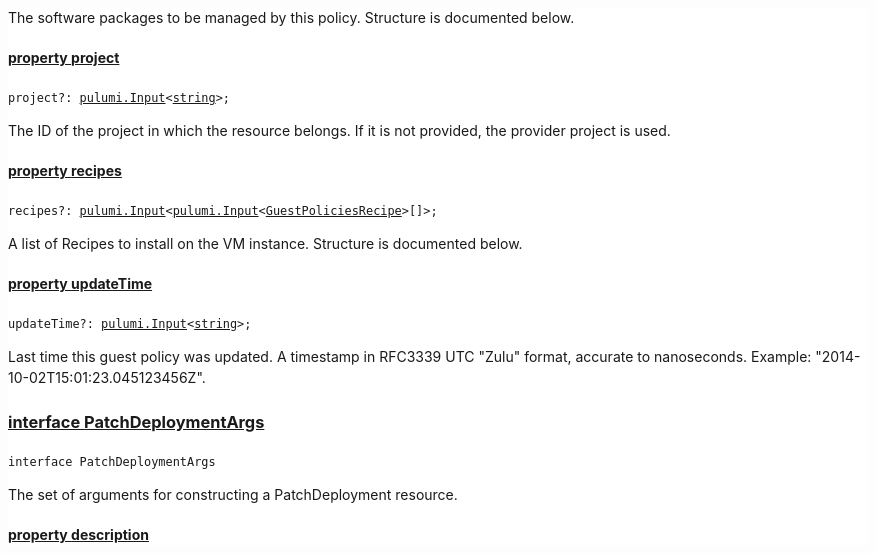 The software packages to be managed by this policy.
Structure is documented below.

<h4 class="pdoc-member-header" id="GuestPoliciesState-project">
<a class="pdoc-child-name" href="https://github.com/pulumi/pulumi-gcp/blob/d2a042ddab1ab562409b1b0e98628f0272e98ead/sdk/nodejs/osconfig/guestPolicies.ts#L391">property <b>project</b></a>
</h4>

<pre class="highlight"><code><span class='kd'></span>project?: <a href='/docs/reference/pkg/nodejs/pulumi/pulumi/#Input'>pulumi.Input</a>&lt;<span class='kd'><a href='https://developer.mozilla.org/en-US/docs/Web/JavaScript/Reference/Global_Objects/String'>string</a></span>&gt;;</code></pre>

The ID of the project in which the resource belongs.
If it is not provided, the provider project is used.

<h4 class="pdoc-member-header" id="GuestPoliciesState-recipes">
<a class="pdoc-child-name" href="https://github.com/pulumi/pulumi-gcp/blob/d2a042ddab1ab562409b1b0e98628f0272e98ead/sdk/nodejs/osconfig/guestPolicies.ts#L396">property <b>recipes</b></a>
</h4>

<pre class="highlight"><code><span class='kd'></span>recipes?: <a href='/docs/reference/pkg/nodejs/pulumi/pulumi/#Input'>pulumi.Input</a>&lt;<a href='/docs/reference/pkg/nodejs/pulumi/pulumi/#Input'>pulumi.Input</a>&lt;<a href='/docs/reference/pkg/nodejs/pulumi/gcp/types/input/#GuestPoliciesRecipe'>GuestPoliciesRecipe</a>&gt;[]&gt;;</code></pre>

A list of Recipes to install on the VM instance.
Structure is documented below.

<h4 class="pdoc-member-header" id="GuestPoliciesState-updateTime">
<a class="pdoc-child-name" href="https://github.com/pulumi/pulumi-gcp/blob/d2a042ddab1ab562409b1b0e98628f0272e98ead/sdk/nodejs/osconfig/guestPolicies.ts#L401">property <b>updateTime</b></a>
</h4>

<pre class="highlight"><code><span class='kd'></span>updateTime?: <a href='/docs/reference/pkg/nodejs/pulumi/pulumi/#Input'>pulumi.Input</a>&lt;<span class='kd'><a href='https://developer.mozilla.org/en-US/docs/Web/JavaScript/Reference/Global_Objects/String'>string</a></span>&gt;;</code></pre>

Last time this guest policy was updated. A timestamp in RFC3339 UTC "Zulu" format, accurate to nanoseconds. Example:
"2014-10-02T15:01:23.045123456Z".

<h3 class="pdoc-module-header" id="PatchDeploymentArgs" data-link-title="PatchDeploymentArgs">
    <a href="https://github.com/pulumi/pulumi-gcp/blob/d2a042ddab1ab562409b1b0e98628f0272e98ead/sdk/nodejs/osconfig/patchDeployment.ts#L450">
        interface <strong>PatchDeploymentArgs</strong>
    </a>
</h3>

<pre class="highlight"><code><span class='kr'>interface</span> <span class='nx'>PatchDeploymentArgs</span></code></pre>

The set of arguments for constructing a PatchDeployment resource.

<h4 class="pdoc-member-header" id="PatchDeploymentArgs-description">
<a class="pdoc-child-name" href="https://github.com/pulumi/pulumi-gcp/blob/d2a042ddab1ab562409b1b0e98628f0272e98ead/sdk/nodejs/osconfig/patchDeployment.ts#L454">property <b>description</b></a>
</h4>
